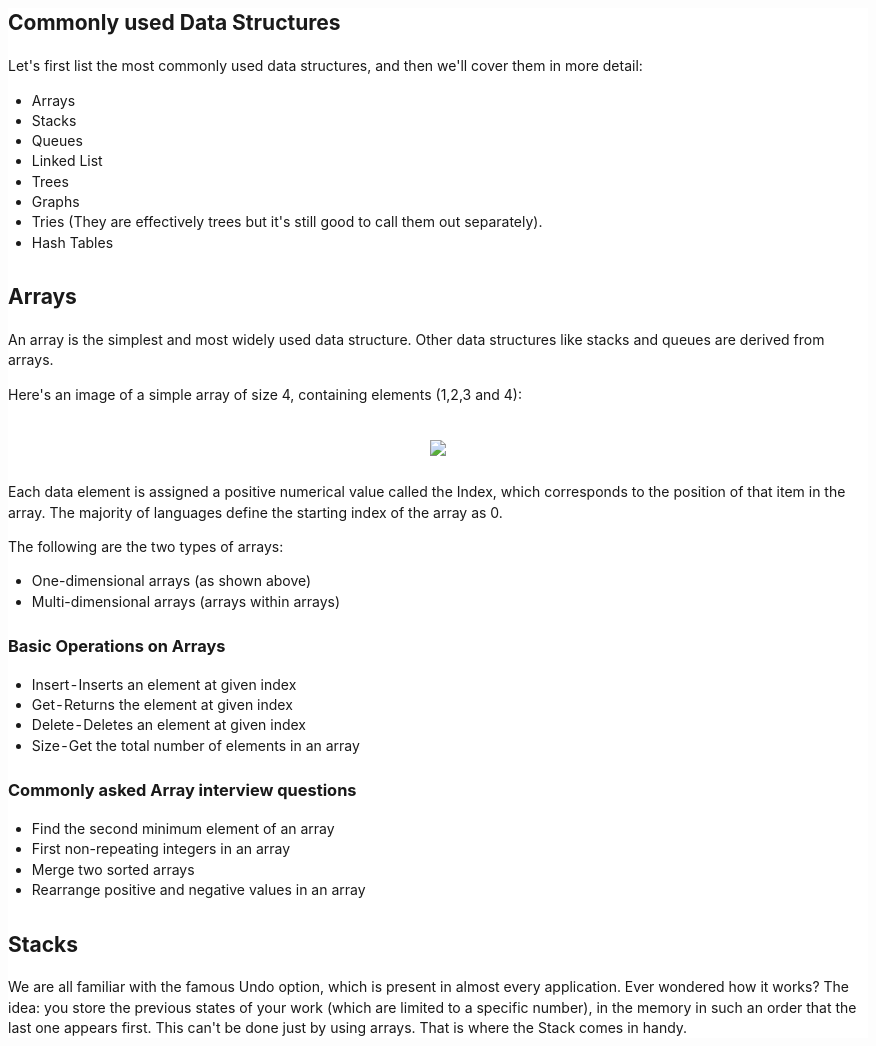 ## Commonly used Data Structures
Let's first list the most commonly used data structures, and then we'll cover them in more detail:

- Arrays
- Stacks
- Queues
- Linked List
- Trees
- Graphs
- Tries (They are effectively trees but it's still good to call them out separately).
- Hash Tables

## Arrays

An array is the simplest and most widely used data structure. Other data structures like stacks and queues are derived from arrays.

Here's an image of a simple array of size 4, containing elements (1,2,3 and 4):

<h2 align="center">
  <img src="https://res.cloudinary.com/practicaldev/image/fetch/s--BoZFOixU--/c_limit%2Cf_auto%2Cfl_progressive%2Cq_auto%2Cw_880/https://thepracticaldev.s3.amazonaws.com/i/d6r1v3nie2chznvyckfa.png" width="600px" />
  <br>
</h2>

Each data element is assigned a positive numerical value called the Index, which corresponds to the position of that item in the array. The majority of languages define the starting index of the array as 0.

The following are the two types of arrays:

- One-dimensional arrays (as shown above)
- Multi-dimensional arrays (arrays within arrays)

### Basic Operations on Arrays
- Insert - Inserts an element at given index
- Get - Returns the element at given index
- Delete - Deletes an element at given index
- Size - Get the total number of elements in an array

### Commonly asked Array interview questions

- Find the second minimum element of an array
- First non-repeating integers in an array
- Merge two sorted arrays
- Rearrange positive and negative values in an array

## Stacks

We are all familiar with the famous Undo option, which is present in almost every application. Ever wondered how it works? The idea: you store the previous states of your work (which are limited to a specific number), in the memory in such an order that the last one appears first. This can't be done just by using arrays. That is where the Stack comes in handy.
